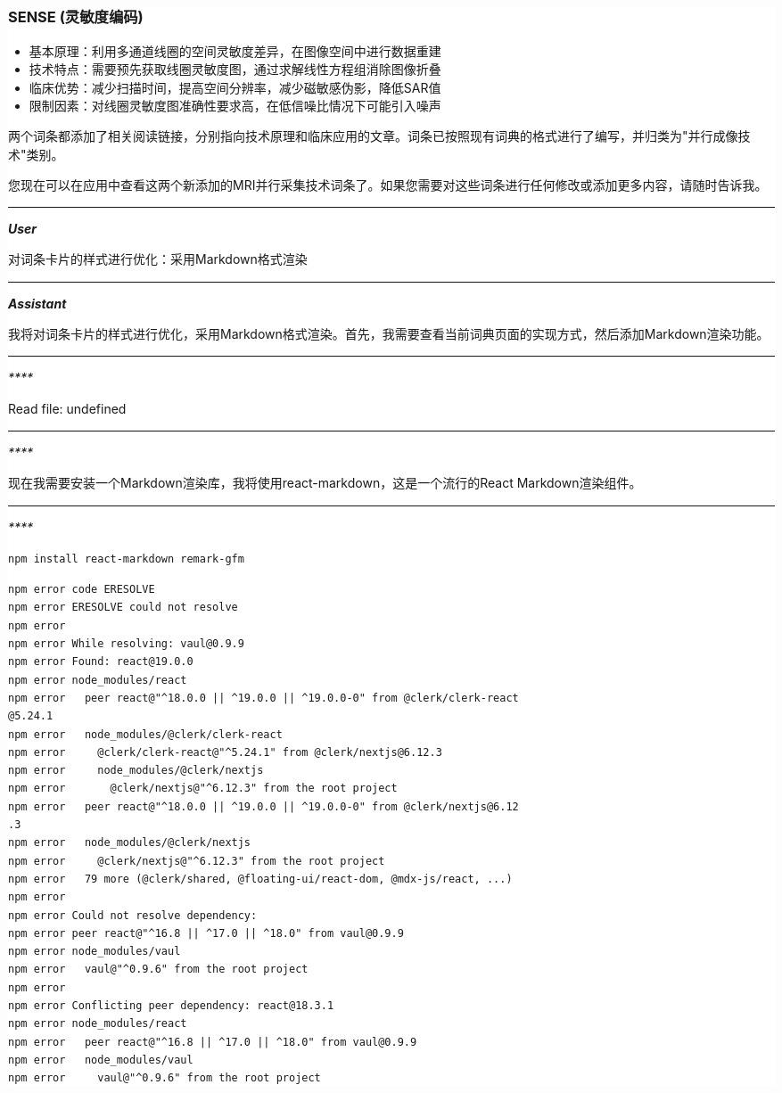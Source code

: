 ### SENSE (灵敏度编码)
- 基本原理：利用多通道线圈的空间灵敏度差异，在图像空间中进行数据重建
- 技术特点：需要预先获取线圈灵敏度图，通过求解线性方程组消除图像折叠
- 临床优势：减少扫描时间，提高空间分辨率，减少磁敏感伪影，降低SAR值
- 限制因素：对线圈灵敏度图准确性要求高，在低信噪比情况下可能引入噪声

两个词条都添加了相关阅读链接，分别指向技术原理和临床应用的文章。词条已按照现有词典的格式进行了编写，并归类为"并行成像技术"类别。

您现在可以在应用中查看这两个新添加的MRI并行采集技术词条了。如果您需要对这些词条进行任何修改或添加更多内容，请随时告诉我。

---

_**User**_

对词条卡片的样式进行优化：采用Markdown格式渲染

---

_**Assistant**_

我将对词条卡片的样式进行优化，采用Markdown格式渲染。首先，我需要查看当前词典页面的实现方式，然后添加Markdown渲染功能。

---

_****_

Read file: undefined

---

_****_

现在我需要安装一个Markdown渲染库，我将使用react-markdown，这是一个流行的React Markdown渲染组件。

---

_****_

```bash
npm install react-markdown remark-gfm
```

```
npm error code ERESOLVE
npm error ERESOLVE could not resolve
npm error
npm error While resolving: vaul@0.9.9
npm error Found: react@19.0.0
npm error node_modules/react
npm error   peer react@"^18.0.0 || ^19.0.0 || ^19.0.0-0" from @clerk/clerk-react
@5.24.1
npm error   node_modules/@clerk/clerk-react
npm error     @clerk/clerk-react@"^5.24.1" from @clerk/nextjs@6.12.3
npm error     node_modules/@clerk/nextjs
npm error       @clerk/nextjs@"^6.12.3" from the root project
npm error   peer react@"^18.0.0 || ^19.0.0 || ^19.0.0-0" from @clerk/nextjs@6.12
.3
npm error   node_modules/@clerk/nextjs
npm error     @clerk/nextjs@"^6.12.3" from the root project
npm error   79 more (@clerk/shared, @floating-ui/react-dom, @mdx-js/react, ...)
npm error
npm error Could not resolve dependency:
npm error peer react@"^16.8 || ^17.0 || ^18.0" from vaul@0.9.9
npm error node_modules/vaul
npm error   vaul@"^0.9.6" from the root project
npm error
npm error Conflicting peer dependency: react@18.3.1
npm error node_modules/react
npm error   peer react@"^16.8 || ^17.0 || ^18.0" from vaul@0.9.9
npm error   node_modules/vaul
npm error     vaul@"^0.9.6" from the root project
```